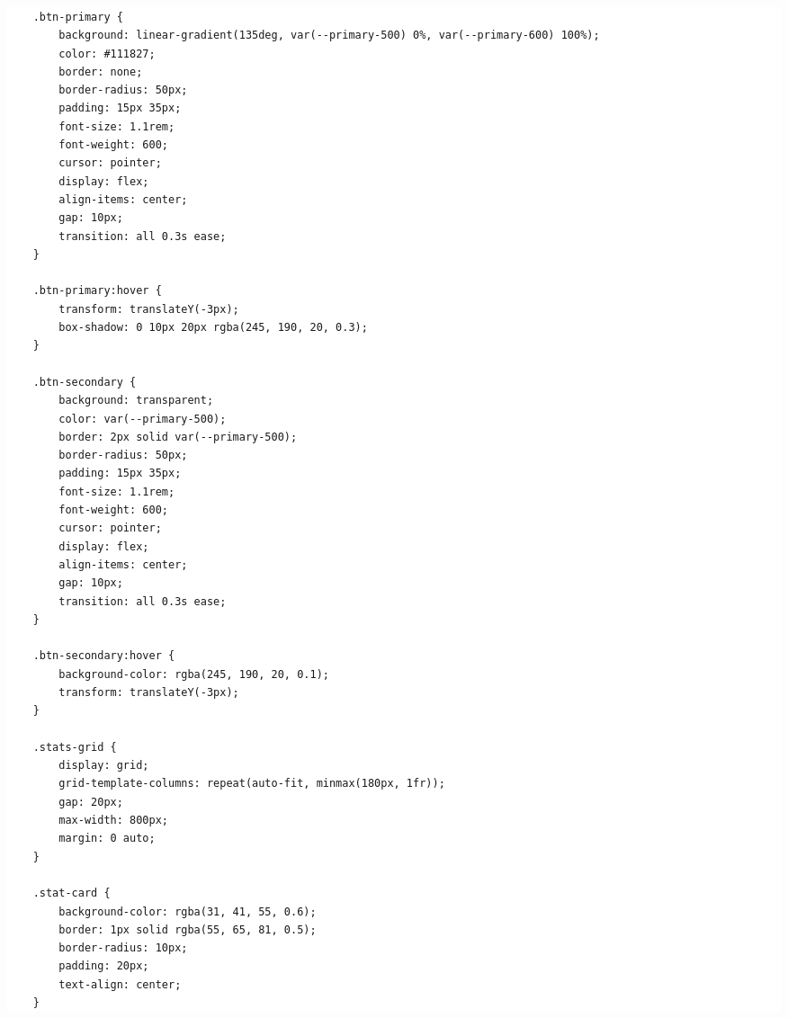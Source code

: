         .btn-primary {
            background: linear-gradient(135deg, var(--primary-500) 0%, var(--primary-600) 100%);
            color: #111827;
            border: none;
            border-radius: 50px;
            padding: 15px 35px;
            font-size: 1.1rem;
            font-weight: 600;
            cursor: pointer;
            display: flex;
            align-items: center;
            gap: 10px;
            transition: all 0.3s ease;
        }
        
        .btn-primary:hover {
            transform: translateY(-3px);
            box-shadow: 0 10px 20px rgba(245, 190, 20, 0.3);
        }
        
        .btn-secondary {
            background: transparent;
            color: var(--primary-500);
            border: 2px solid var(--primary-500);
            border-radius: 50px;
            padding: 15px 35px;
            font-size: 1.1rem;
            font-weight: 600;
            cursor: pointer;
            display: flex;
            align-items: center;
            gap: 10px;
            transition: all 0.3s ease;
        }
        
        .btn-secondary:hover {
            background-color: rgba(245, 190, 20, 0.1);
            transform: translateY(-3px);
        }
        
        .stats-grid {
            display: grid;
            grid-template-columns: repeat(auto-fit, minmax(180px, 1fr));
            gap: 20px;
            max-width: 800px;
            margin: 0 auto;
        }
        
        .stat-card {
            background-color: rgba(31, 41, 55, 0.6);
            border: 1px solid rgba(55, 65, 81, 0.5);
            border-radius: 10px;
            padding: 20px;
            text-align: center;
        }
        